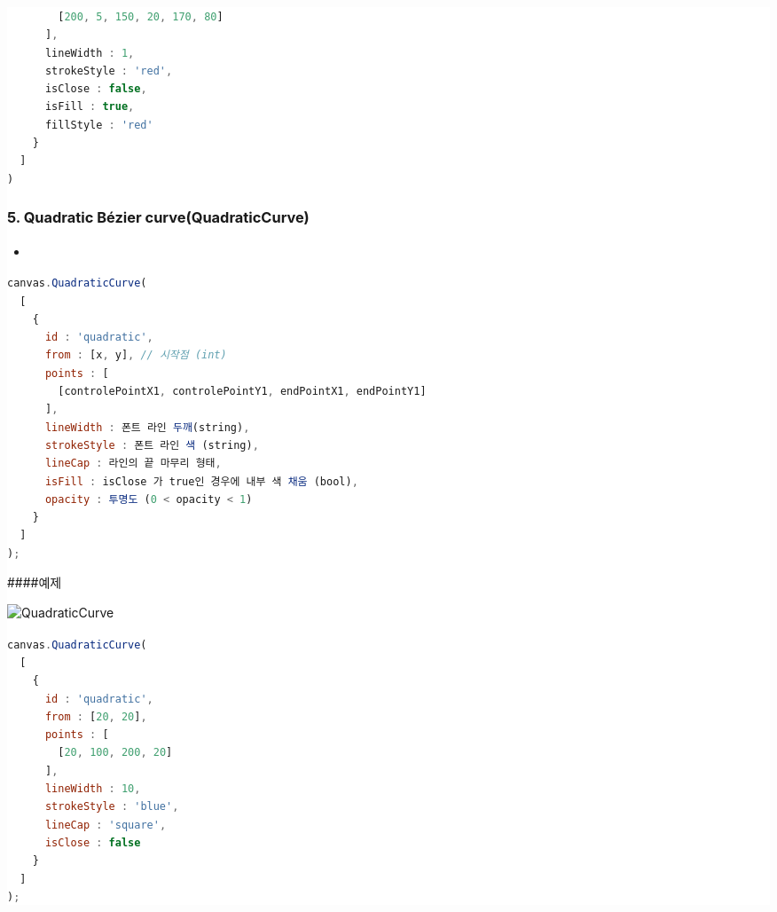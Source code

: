 ```javascript
        [200, 5, 150, 20, 170, 80]
      ],
      lineWidth : 1,
      strokeStyle : 'red',
      isClose : false,
      isFill : true,
      fillStyle : 'red'
    }
  ]
)
```

### 5. Quadratic Bézier curve(QuadraticCurve)
-

```javascript
canvas.QuadraticCurve(
  [
    {
      id : 'quadratic',
      from : [x, y], // 시작점 (int)
      points : [
        [controlePointX1, controlePointY1, endPointX1, endPointY1]
      ],
      lineWidth : 폰트 라인 두깨(string),
      strokeStyle : 폰트 라인 색 (string),
      lineCap : 라인의 끝 마무리 형태,
      isFill : isClose 가 true인 경우에 내부 색 채움 (bool),
      opacity : 투명도 (0 < opacity < 1)
    }
  ]
);
```

####예제

![QuadraticCurve](http://www.w3schools.com/tags/img_quadraticcurve.gif)

````javascript
canvas.QuadraticCurve(
  [
    {
      id : 'quadratic',
      from : [20, 20],
      points : [
        [20, 100, 200, 20]
      ],
      lineWidth : 10,
      strokeStyle : 'blue',
      lineCap : 'square',
      isClose : false
    }
  ]
);
````

